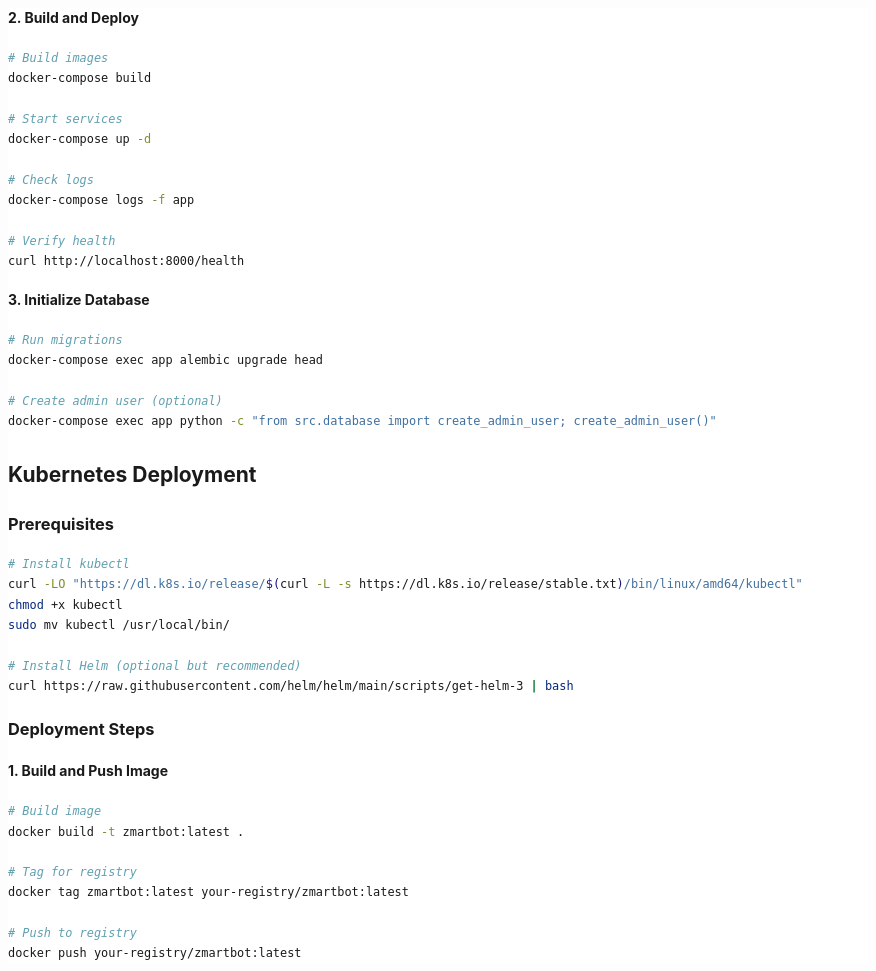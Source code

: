 #### 2. Build and Deploy
```bash
# Build images
docker-compose build

# Start services
docker-compose up -d

# Check logs
docker-compose logs -f app

# Verify health
curl http://localhost:8000/health
```

#### 3. Initialize Database
```bash
# Run migrations
docker-compose exec app alembic upgrade head

# Create admin user (optional)
docker-compose exec app python -c "from src.database import create_admin_user; create_admin_user()"
```

## Kubernetes Deployment

### Prerequisites
```bash
# Install kubectl
curl -LO "https://dl.k8s.io/release/$(curl -L -s https://dl.k8s.io/release/stable.txt)/bin/linux/amd64/kubectl"
chmod +x kubectl
sudo mv kubectl /usr/local/bin/

# Install Helm (optional but recommended)
curl https://raw.githubusercontent.com/helm/helm/main/scripts/get-helm-3 | bash
```

### Deployment Steps

#### 1. Build and Push Image
```bash
# Build image
docker build -t zmartbot:latest .

# Tag for registry
docker tag zmartbot:latest your-registry/zmartbot:latest

# Push to registry
docker push your-registry/zmartbot:latest
```
